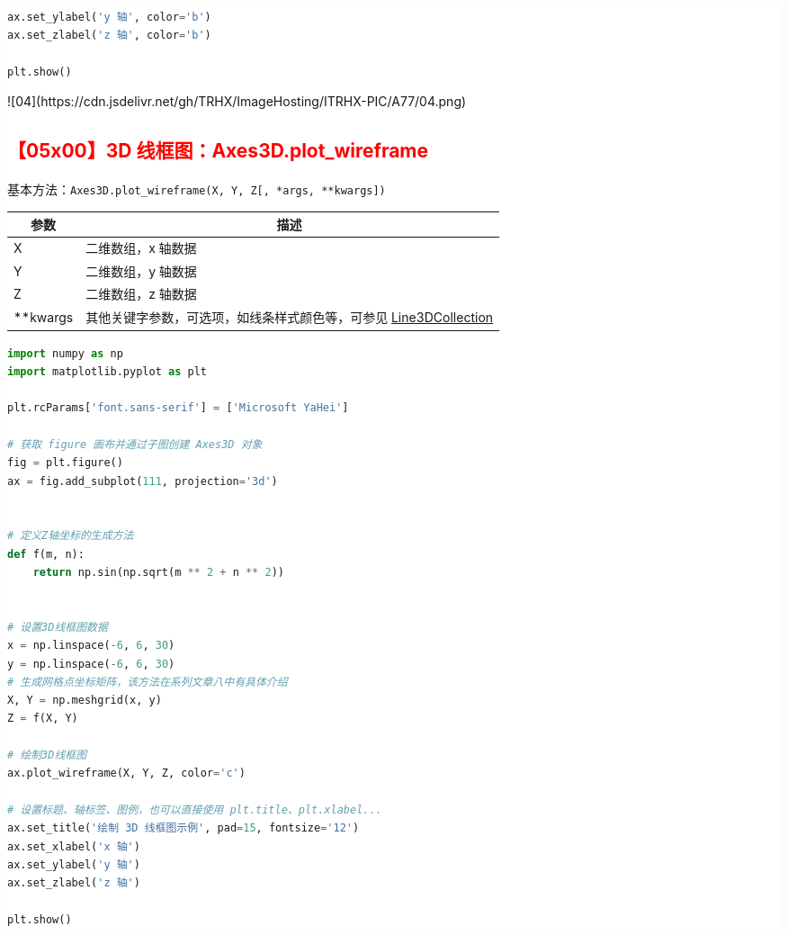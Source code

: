 ```python
ax.set_ylabel('y 轴', color='b')
ax.set_zlabel('z 轴', color='b')

plt.show()
```

<fancybox>
![04](https://cdn.jsdelivr.net/gh/TRHX/ImageHosting/ITRHX-PIC/A77/04.png)
</fancybox>

## <font color=#FF0000>【05x00】3D 线框图：Axes3D.plot_wireframe</font>

基本方法：`Axes3D.plot_wireframe(X, Y, Z[, *args, **kwargs])`

|  参数  |  描述  |
|  ------  |  ------  |
|    X    |    二维数组，x 轴数据   |
|    Y    |    二维数组，y 轴数据   |
|    Z    |    二维数组，z 轴数据   |
|  **kwargs  |  其他关键字参数，可选项，如线条样式颜色等，可参见 [Line3DCollection](https://matplotlib.org/api/_as_gen/mpl_toolkits.mplot3d.art3d.Line3DCollection.html) |

```python
import numpy as np
import matplotlib.pyplot as plt

plt.rcParams['font.sans-serif'] = ['Microsoft YaHei']

# 获取 figure 画布并通过子图创建 Axes3D 对象
fig = plt.figure()
ax = fig.add_subplot(111, projection='3d')


# 定义Z轴坐标的生成方法
def f(m, n):
    return np.sin(np.sqrt(m ** 2 + n ** 2))


# 设置3D线框图数据
x = np.linspace(-6, 6, 30)
y = np.linspace(-6, 6, 30)
# 生成网格点坐标矩阵，该方法在系列文章八中有具体介绍
X, Y = np.meshgrid(x, y)
Z = f(X, Y)

# 绘制3D线框图
ax.plot_wireframe(X, Y, Z, color='c')

# 设置标题、轴标签、图例，也可以直接使用 plt.title、plt.xlabel...
ax.set_title('绘制 3D 线框图示例', pad=15, fontsize='12')
ax.set_xlabel('x 轴')
ax.set_ylabel('y 轴')
ax.set_zlabel('z 轴')

plt.show()
```
